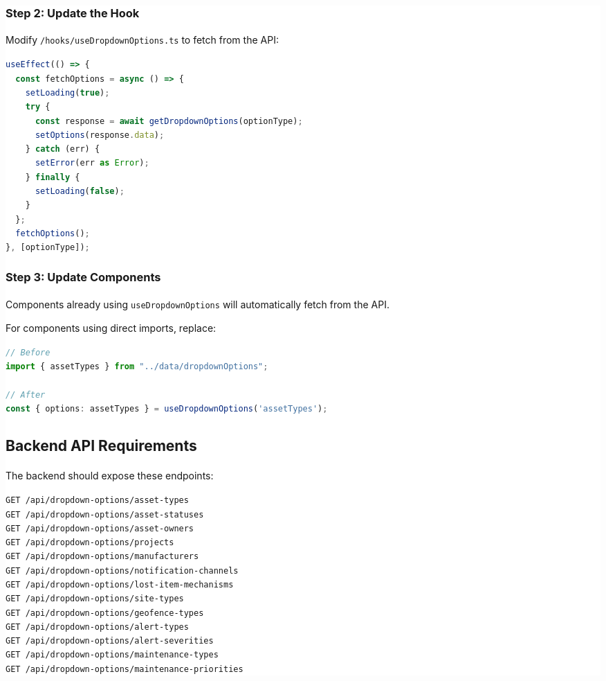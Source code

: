 ### Step 2: Update the Hook

Modify `/hooks/useDropdownOptions.ts` to fetch from the API:

```typescript
useEffect(() => {
  const fetchOptions = async () => {
    setLoading(true);
    try {
      const response = await getDropdownOptions(optionType);
      setOptions(response.data);
    } catch (err) {
      setError(err as Error);
    } finally {
      setLoading(false);
    }
  };
  fetchOptions();
}, [optionType]);
```

### Step 3: Update Components

Components already using `useDropdownOptions` will automatically fetch from the API.

For components using direct imports, replace:

```typescript
// Before
import { assetTypes } from "../data/dropdownOptions";

// After
const { options: assetTypes } = useDropdownOptions('assetTypes');
```

## Backend API Requirements

The backend should expose these endpoints:

```
GET /api/dropdown-options/asset-types
GET /api/dropdown-options/asset-statuses
GET /api/dropdown-options/asset-owners
GET /api/dropdown-options/projects
GET /api/dropdown-options/manufacturers
GET /api/dropdown-options/notification-channels
GET /api/dropdown-options/lost-item-mechanisms
GET /api/dropdown-options/site-types
GET /api/dropdown-options/geofence-types
GET /api/dropdown-options/alert-types
GET /api/dropdown-options/alert-severities
GET /api/dropdown-options/maintenance-types
GET /api/dropdown-options/maintenance-priorities
```
